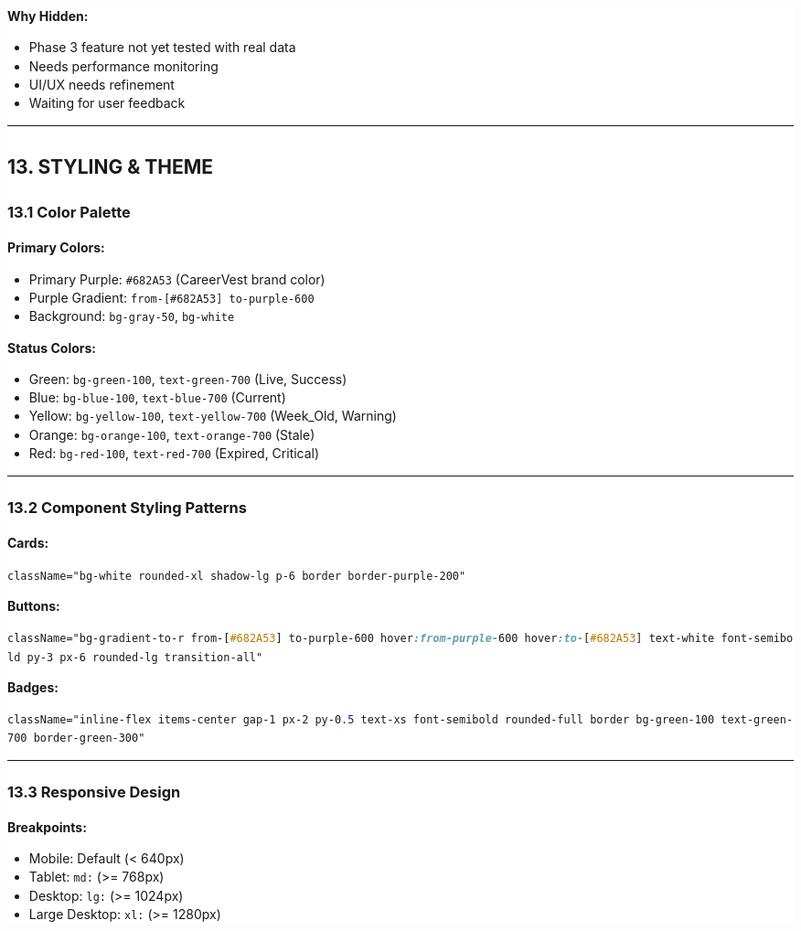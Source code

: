 **Why Hidden:**
- Phase 3 feature not yet tested with real data
- Needs performance monitoring
- UI/UX needs refinement
- Waiting for user feedback

---

## 13. STYLING & THEME

### 13.1 Color Palette

**Primary Colors:**
- Primary Purple: `#682A53` (CareerVest brand color)
- Purple Gradient: `from-[#682A53] to-purple-600`
- Background: `bg-gray-50`, `bg-white`

**Status Colors:**
- Green: `bg-green-100`, `text-green-700` (Live, Success)
- Blue: `bg-blue-100`, `text-blue-700` (Current)
- Yellow: `bg-yellow-100`, `text-yellow-700` (Week_Old, Warning)
- Orange: `bg-orange-100`, `text-orange-700` (Stale)
- Red: `bg-red-100`, `text-red-700` (Expired, Critical)

---

### 13.2 Component Styling Patterns

**Cards:**
```css
className="bg-white rounded-xl shadow-lg p-6 border border-purple-200"
```

**Buttons:**
```css
className="bg-gradient-to-r from-[#682A53] to-purple-600 hover:from-purple-600 hover:to-[#682A53] text-white font-semibold py-3 px-6 rounded-lg transition-all"
```

**Badges:**
```css
className="inline-flex items-center gap-1 px-2 py-0.5 text-xs font-semibold rounded-full border bg-green-100 text-green-700 border-green-300"
```

---

### 13.3 Responsive Design

**Breakpoints:**
- Mobile: Default (< 640px)
- Tablet: `md:` (>= 768px)
- Desktop: `lg:` (>= 1024px)
- Large Desktop: `xl:` (>= 1280px)
